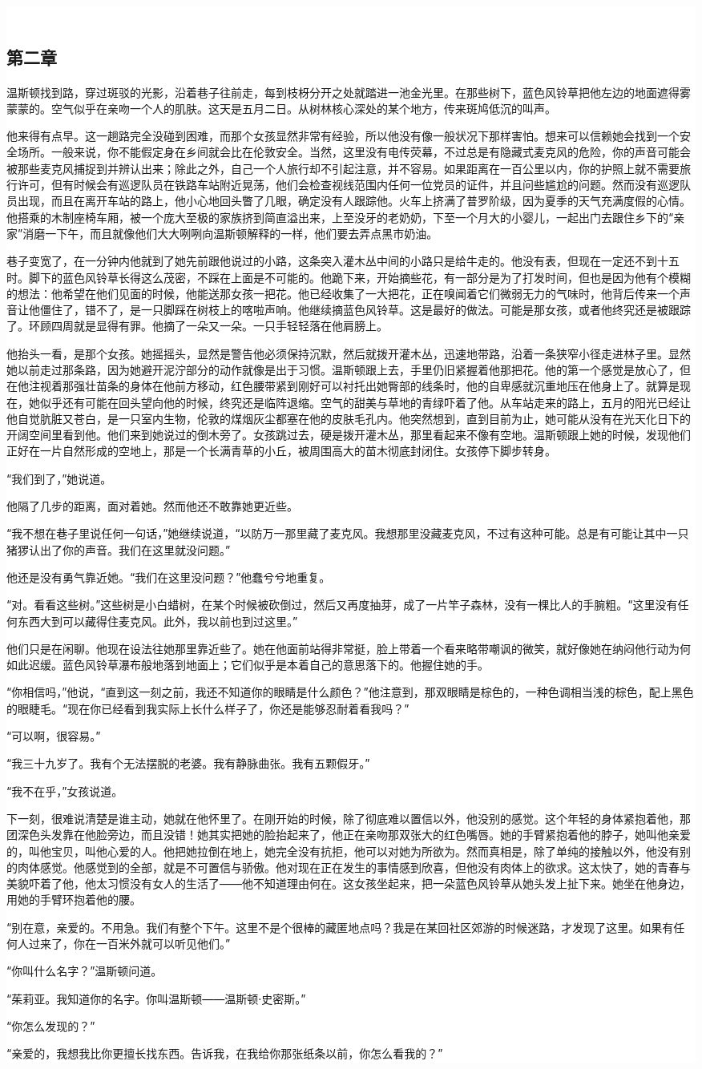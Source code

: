 　   

## 第二章

温斯顿找到路，穿过斑驳的光影，沿着巷子往前走，每到枝枒分开之处就踏进一池金光里。在那些树下，蓝色风铃草把他左边的地面遮得雾蒙蒙的。空气似乎在亲吻一个人的肌肤。这天是五月二日。从树林核心深处的某个地方，传来斑鸠低沉的叫声。

他来得有点早。这一趟路完全没碰到困难，而那个女孩显然非常有经验，所以他没有像一般状况下那样害怕。想来可以信赖她会找到一个安全场所。一般来说，你不能假定身在乡间就会比在伦敦安全。当然，这里没有电传荧幕，不过总是有隐藏式麦克风的危险，你的声音可能会被那些麦克风捕捉到并辨认出来；除此之外，自己一个人旅行却不引起注意，并不容易。如果距离在一百公里以内，你的护照上就不需要旅行许可，但有时候会有巡逻队员在铁路车站附近晃荡，他们会检查视线范围内任何一位党员的证件，并且问些尴尬的问题。然而没有巡逻队员出现，而且在离开车站的路上，他小心地回头瞥了几眼，确定没有人跟踪他。火车上挤满了普罗阶级，因为夏季的天气充满度假的心情。他搭乘的木制座椅车厢，被一个庞大至极的家族挤到简直溢出来，上至没牙的老奶奶，下至一个月大的小婴儿，一起出门去跟住乡下的“亲家”消磨一下午，而且就像他们大大咧咧向温斯顿解释的一样，他们要去弄点黑市奶油。

巷子变宽了，在一分钟内他就到了她先前跟他说过的小路，这条突入灌木丛中间的小路只是给牛走的。他没有表，但现在一定还不到十五时。脚下的蓝色风铃草长得这么茂密，不踩在上面是不可能的。他跪下来，开始摘些花，有一部分是为了打发时间，但也是因为他有个模糊的想法：他希望在他们见面的时候，他能送那女孩一把花。他已经收集了一大把花，正在嗅闻着它们微弱无力的气味时，他背后传来一个声音让他僵住了，错不了，是一只脚踩在树枝上的喀啦声响。他继续摘蓝色风铃草。这是最好的做法。可能是那女孩，或者他终究还是被跟踪了。环顾四周就是显得有罪。他摘了一朵又一朵。一只手轻轻落在他肩膀上。

他抬头一看，是那个女孩。她摇摇头，显然是警告他必须保持沉默，然后就拨开灌木丛，迅速地带路，沿着一条狭窄小径走进林子里。显然她以前走过那条路，因为她避开泥泞部分的动作就像是出于习惯。温斯顿跟上去，手里仍旧紧握着他那把花。他的第一个感觉是放心了，但在他注视着那强壮苗条的身体在他前方移动，红色腰带紧到刚好可以衬托出她臀部的线条时，他的自卑感就沉重地压在他身上了。就算是现在，她似乎还有可能在回头望向他的时候，终究还是临阵退缩。空气的甜美与草地的青绿吓着了他。从车站走来的路上，五月的阳光已经让他自觉肮脏又苍白，是一只室内生物，伦敦的煤烟灰尘都塞在他的皮肤毛孔内。他突然想到，直到目前为止，她可能从没有在光天化日下的开阔空间里看到他。他们来到她说过的倒木旁了。女孩跳过去，硬是拨开灌木丛，那里看起来不像有空地。温斯顿跟上她的时候，发现他们正好在一片自然形成的空地上，那是一个长满青草的小丘，被周围高大的苗木彻底封闭住。女孩停下脚步转身。

“我们到了，”她说道。

他隔了几步的距离，面对着她。然而他还不敢靠她更近些。

“我不想在巷子里说任何一句话，”她继续说道，“以防万一那里藏了麦克风。我想那里没藏麦克风，不过有这种可能。总是有可能让其中一只猪猡认出了你的声音。我们在这里就没问题。”

他还是没有勇气靠近她。“我们在这里没问题？”他蠢兮兮地重复。

“对。看看这些树。”这些树是小白蜡树，在某个时候被砍倒过，然后又再度抽芽，成了一片竿子森林，没有一棵比人的手腕粗。“这里没有任何东西大到可以藏得住麦克风。此外，我以前也到过这里。”

他们只是在闲聊。他现在设法往她那里靠近些了。她在他面前站得非常挺，脸上带着一个看来略带嘲讽的微笑，就好像她在纳闷他行动为何如此迟缓。蓝色风铃草瀑布般地落到地面上；它们似乎是本着自己的意思落下的。他握住她的手。

“你相信吗，”他说，“直到这一刻之前，我还不知道你的眼睛是什么颜色？”他注意到，那双眼睛是棕色的，一种色调相当浅的棕色，配上黑色的眼睫毛。“现在你已经看到我实际上长什么样子了，你还是能够忍耐着看我吗？”

“可以啊，很容易。”

“我三十九岁了。我有个无法摆脱的老婆。我有静脉曲张。我有五颗假牙。”

“我不在乎，”女孩说道。

下一刻，很难说清楚是谁主动，她就在他怀里了。在刚开始的时候，除了彻底难以置信以外，他没别的感觉。这个年轻的身体紧抱着他，那团深色头发靠在他脸旁边，而且没错！她其实把她的脸抬起来了，他正在亲吻那双张大的红色嘴唇。她的手臂紧抱着他的脖子，她叫他亲爱的，叫他宝贝，叫他心爱的人。他把她拉倒在地上，她完全没有抗拒，他可以对她为所欲为。然而真相是，除了单纯的接触以外，他没有别的肉体感觉。他感觉到的全部，就是不可置信与骄傲。他对现在正在发生的事情感到欣喜，但他没有肉体上的欲求。这太快了，她的青春与美貌吓着了他，他太习惯没有女人的生活了——他不知道理由何在。这女孩坐起来，把一朵蓝色风铃草从她头发上扯下来。她坐在他身边，用她的手臂环抱着他的腰。

“别在意，亲爱的。不用急。我们有整个下午。这里不是个很棒的藏匿地点吗？我是在某回社区郊游的时候迷路，才发现了这里。如果有任何人过来了，你在一百米外就可以听见他们。”

“你叫什么名字？”温斯顿问道。

“茱莉亚。我知道你的名字。你叫温斯顿——温斯顿·史密斯。”

“你怎么发现的？”

“亲爱的，我想我比你更擅长找东西。告诉我，在我给你那张纸条以前，你怎么看我的？”
